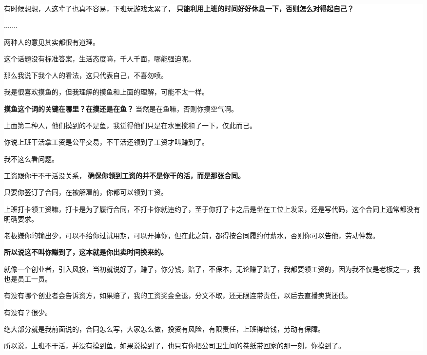 有时候想想，人这辈子也真不容易，下班玩游戏太累了， **只能利用上班的时间好好休息一下，否则怎么对得起自己？**

  

.......  

  

两种人的意见其实都很有道理。

  

这个话题没有标准答案，生活态度嘛，千人千面，哪能强迫呢。

  

那么我说下我个人的看法，这只代表自己，不喜勿喷。

  

我是很喜欢摸鱼的，但我理解的摸鱼和上面的理解，可能不太一样。

  

 **摸鱼这个词的关键在哪里？在摸还是在鱼？** 当然是在鱼嘛，否则你摸空气啊。

  

上面第二种人，他们摸到的不是鱼，我觉得他们只是在水里搅和了一下，仅此而已。

  

你说上班干活拿工资是公平交易，不干活还领到了工资才叫赚到了。

  

我不这么看问题。

  

工资跟你干不干活没关系， **确保你领到工资的并不是你干的活，而是那张合同。**

  

只要你签订了合同，在被解雇前，你都可以领到工资。

  

上班打卡领工资嘛，打卡是为了履行合同，不打卡你就违约了，至于你打了卡之后是坐在工位上发呆，还是写代码，这个合同上通常都没有明确要求。

  

老板嫌你的输出少，可以不给你过试用期，可以开掉你，但在此之前，都得按合同履约付薪水，否则你可以告他，劳动仲裁。

  

 **所以说这不叫你赚到了，这本就是你出卖时间换来的。**

  

就像一个创业者，引入风投，当初就说好了，赚了，你分钱，赔了，不保本，无论赚了赔了，我都要领工资的，因为我不仅是老板之一，我也是员工一员。

  

有没有哪个创业者会告诉资方，如果赔了，我的工资奖金全退，分文不取，还无限连带责任，以后去直播卖货还债。

  

有没有？很少。

  

绝大部分就是我前面说的，合同怎么写，大家怎么做，投资有风险，有限责任，上班得给钱，劳动有保障。

  

所以说，上班不干活，并没有摸到鱼，如果说摸到了，也只有你把公司卫生间的卷纸带回家的那一刻，你摸到了。

